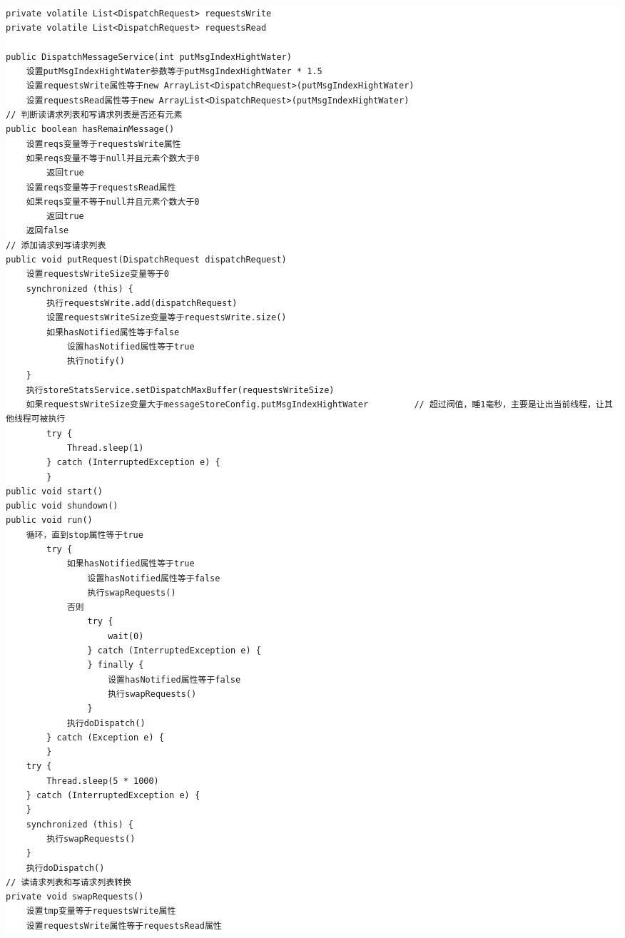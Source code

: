     private volatile List<DispatchRequest> requestsWrite
    private volatile List<DispatchRequest> requestsRead

    public DispatchMessageService(int putMsgIndexHightWater)
        设置putMsgIndexHightWater参数等于putMsgIndexHightWater * 1.5
        设置requestsWrite属性等于new ArrayList<DispatchRequest>(putMsgIndexHightWater)
        设置requestsRead属性等于new ArrayList<DispatchRequest>(putMsgIndexHightWater)
    // 判断读请求列表和写请求列表是否还有元素
    public boolean hasRemainMessage()
        设置reqs变量等于requestsWrite属性
        如果reqs变量不等于null并且元素个数大于0
            返回true
        设置reqs变量等于requestsRead属性
        如果reqs变量不等于null并且元素个数大于0
            返回true
        返回false
    // 添加请求到写请求列表
    public void putRequest(DispatchRequest dispatchRequest)
        设置requestsWriteSize变量等于0
        synchronized (this) {
            执行requestsWrite.add(dispatchRequest)
            设置requestsWriteSize变量等于requestsWrite.size()
            如果hasNotified属性等于false
                设置hasNotified属性等于true
                执行notify()
        }
        执行storeStatsService.setDispatchMaxBuffer(requestsWriteSize)
        如果requestsWriteSize变量大于messageStoreConfig.putMsgIndexHightWater         // 超过阀值，睡1毫秒，主要是让出当前线程，让其他线程可被执行
            try {
                Thread.sleep(1)
            } catch (InterruptedException e) {
            }
    public void start()
    public void shundown()
    public void run()
        循环，直到stop属性等于true
            try {
                如果hasNotified属性等于true
                    设置hasNotified属性等于false
                    执行swapRequests()
                否则
                    try {
                        wait(0)
                    } catch (InterruptedException e) {
                    } finally {
                        设置hasNotified属性等于false
                        执行swapRequests()
                    }
                执行doDispatch()
            } catch (Exception e) {
            }
        try {
            Thread.sleep(5 * 1000)
        } catch (InterruptedException e) {
        }
        synchronized (this) {
            执行swapRequests()
        }
        执行doDispatch()
    // 读请求列表和写请求列表转换
    private void swapRequests()
        设置tmp变量等于requestsWrite属性
        设置requestsWrite属性等于requestsRead属性